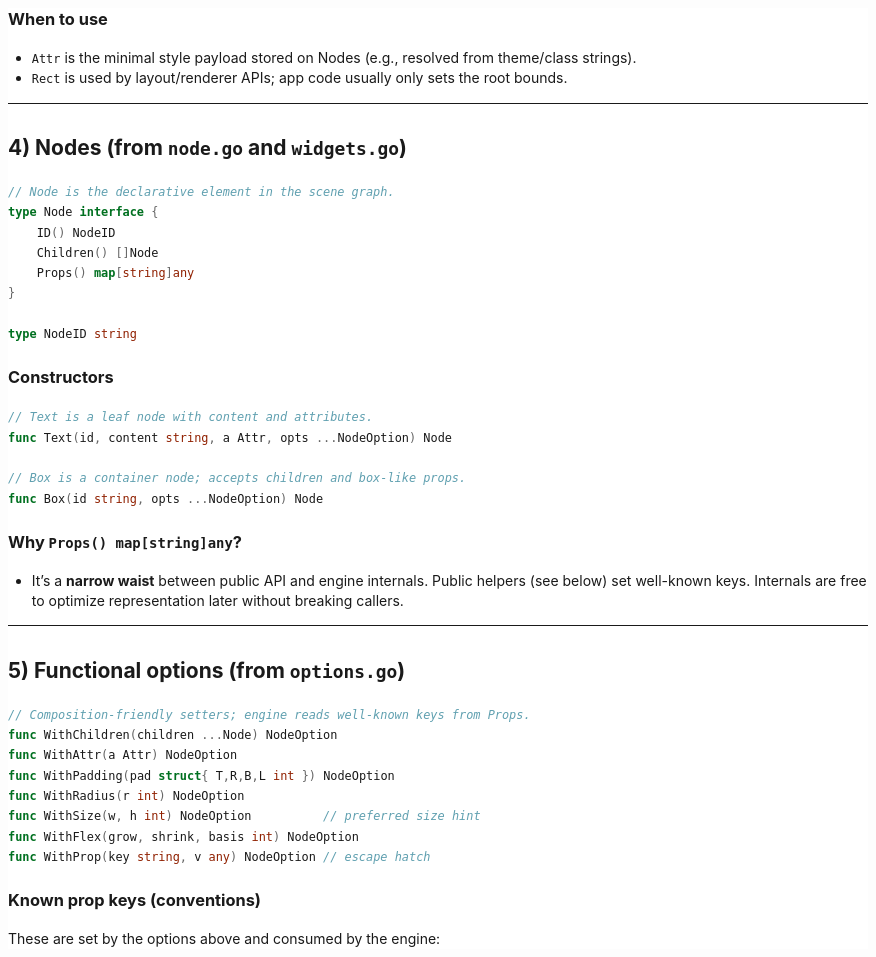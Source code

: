### When to use

- `Attr` is the minimal style payload stored on Nodes (e.g., resolved from theme/class strings).
- `Rect` is used by layout/renderer APIs; app code usually only sets the root bounds.

---

## 4) Nodes (from `node.go` and `widgets.go`)

```go
// Node is the declarative element in the scene graph.
type Node interface {
    ID() NodeID
    Children() []Node
    Props() map[string]any
}

type NodeID string
```

### Constructors

```go
// Text is a leaf node with content and attributes.
func Text(id, content string, a Attr, opts ...NodeOption) Node

// Box is a container node; accepts children and box-like props.
func Box(id string, opts ...NodeOption) Node
```

### Why `Props() map[string]any`?

- It’s a **narrow waist** between public API and engine internals. Public helpers (see below) set well-known keys. Internals are free to optimize representation later without breaking callers.

---

## 5) Functional options (from `options.go`)

```go
// Composition-friendly setters; engine reads well-known keys from Props.
func WithChildren(children ...Node) NodeOption
func WithAttr(a Attr) NodeOption
func WithPadding(pad struct{ T,R,B,L int }) NodeOption
func WithRadius(r int) NodeOption
func WithSize(w, h int) NodeOption          // preferred size hint
func WithFlex(grow, shrink, basis int) NodeOption
func WithProp(key string, v any) NodeOption // escape hatch
```

### Known prop keys (conventions)

These are set by the options above and consumed by the engine:
